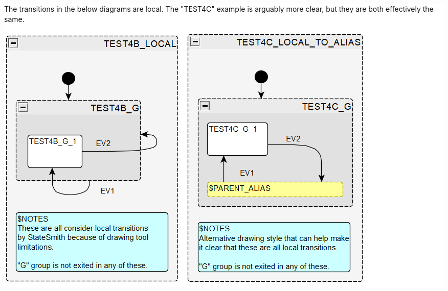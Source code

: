 ```
```

The transitions in the below diagrams are local. The "TEST4C" example is arguably more clear, but they are both effectively the same.

![picture 10](./images/local-transition-example.png)
![picture 11](./images/local-transition-to-alias-example.png)  
